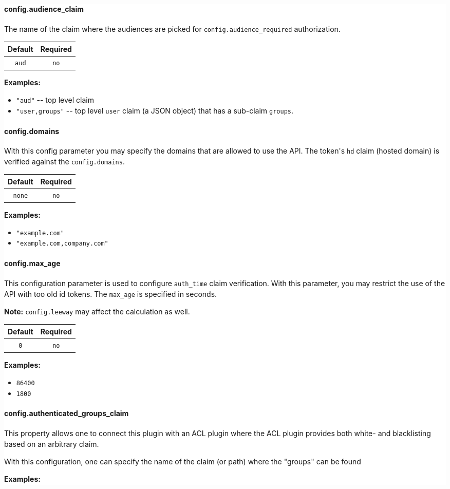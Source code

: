 
#### config.audience_claim

The name of the claim where the audiences are picked for `config.audience_required`
authorization.

Default                     | Required
:--------------------------:|:-------:
`aud`                       | `no`

**Examples:**

* `"aud"` -- top level claim
* `"user,groups"` -- top level `user` claim (a JSON object) that has a sub-claim `groups`.


#### config.domains

With this config parameter you may specify the domains that are allowed
to use the API. The token's `hd` claim (hosted domain) is verified
against the `config.domains`.

Default | Required
:------:|:-------:
`none`  | `no`

**Examples:**

* `"example.com"`
* `"example.com,company.com"`


#### config.max_age

This configuration parameter is used to configure `auth_time` claim
verification. With this parameter, you may restrict the use of the API
with too old id tokens. The `max_age` is specified in seconds.

**Note:** `config.leeway` may affect the calculation as well.

Default | Required
:------:|:-------:
`0`     | `no`

**Examples:**

* `86400`
* `1800`


#### config.authenticated_groups_claim

This property allows one to connect this plugin with an ACL plugin
where the ACL plugin provides both white- and blacklisting based on
an arbitrary claim.

With this configuration, one can specify the name of the claim
(or path) where the "groups" can be found

**Examples:**
